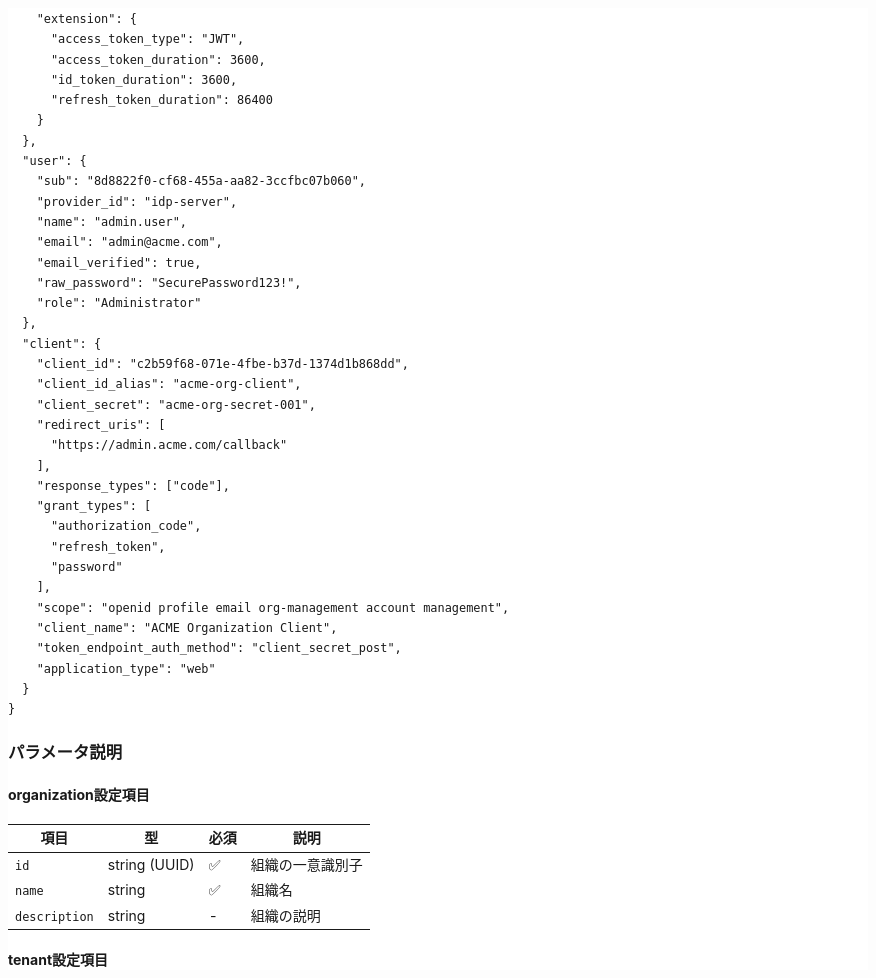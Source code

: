 ```http
    "extension": {
      "access_token_type": "JWT",
      "access_token_duration": 3600,
      "id_token_duration": 3600,
      "refresh_token_duration": 86400
    }
  },
  "user": {
    "sub": "8d8822f0-cf68-455a-aa82-3ccfbc07b060",
    "provider_id": "idp-server",
    "name": "admin.user",
    "email": "admin@acme.com",
    "email_verified": true,
    "raw_password": "SecurePassword123!",
    "role": "Administrator"
  },
  "client": {
    "client_id": "c2b59f68-071e-4fbe-b37d-1374d1b868dd",
    "client_id_alias": "acme-org-client",
    "client_secret": "acme-org-secret-001",
    "redirect_uris": [
      "https://admin.acme.com/callback"
    ],
    "response_types": ["code"],
    "grant_types": [
      "authorization_code",
      "refresh_token",
      "password"
    ],
    "scope": "openid profile email org-management account management",
    "client_name": "ACME Organization Client",
    "token_endpoint_auth_method": "client_secret_post",
    "application_type": "web"
  }
}
```

### パラメータ説明

#### organization設定項目

| 項目 | 型 | 必須 | 説明 |
|-----|---|------|------|
| `id` | string (UUID) | ✅ | 組織の一意識別子 |
| `name` | string | ✅ | 組織名 |
| `description` | string | - | 組織の説明 |

#### tenant設定項目
